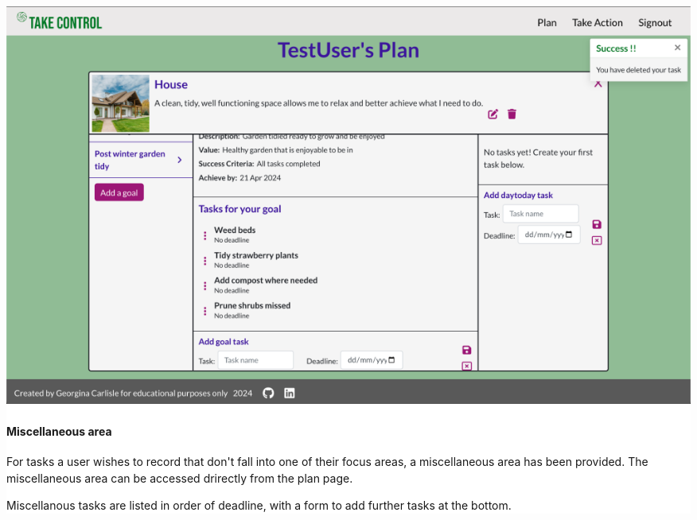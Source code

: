 ![Screenshot showing a successful task delete on laptop](/documentation/features/task-delete-success-laptop.png)

#### Miscellaneous area

For tasks a user wishes to record that don't fall into one of their focus areas, a miscellaneous area has been provided. The miscellaneous area can be accessed drirectly from the plan page.

Miscellanous tasks are listed in order of deadline, with a form to add further tasks at the bottom.
